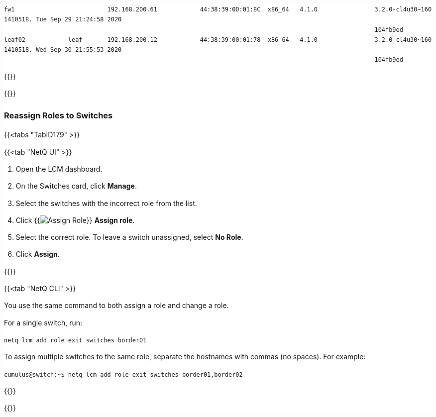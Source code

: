 ```
fw1                          192.168.200.61            44:38:39:00:01:8C  x86_64   4.1.0                3.2.0-cl4u30~1601410518. Tue Sep 29 21:24:58 2020
                                                                                                        104fb9ed
leaf02            leaf       192.168.200.12            44:38:39:00:01:78  x86_64   4.1.0                3.2.0-cl4u30~1601410518. Wed Sep 30 21:55:53 2020
                                                                                                        104fb9ed
```
{{</tab>}}

{{</tabs>}}

### Reassign Roles to Switches

{{<tabs "TabID179" >}}

{{<tab "NetQ UI" >}}

1. Open the LCM dashboard.

2. On the Switches card, click **Manage**.

3. Select the switches with the incorrect role from the list.

4. Click {{<img src="https://icons.cumulusnetworks.com/01-Interface-Essential/58-Tags-Bookmarks/tags.svg" height="18" width="18" alt="Assign Role">}} **Assign role**.

5. Select the correct role. To leave a switch unassigned, select **No Role**. 

6. Click **Assign**.

{{</tab>}}

{{<tab "NetQ CLI" >}}

You use the same command to both assign a role and change a role.

For a single switch, run:

```
netq lcm add role exit switches border01
```

To assign multiple switches to the same role, separate the hostnames with commas (no spaces). For example:

```
cumulus@switch:~$ netq lcm add role exit switches border01,border02
```

{{</tab>}}

{{</tabs>}}